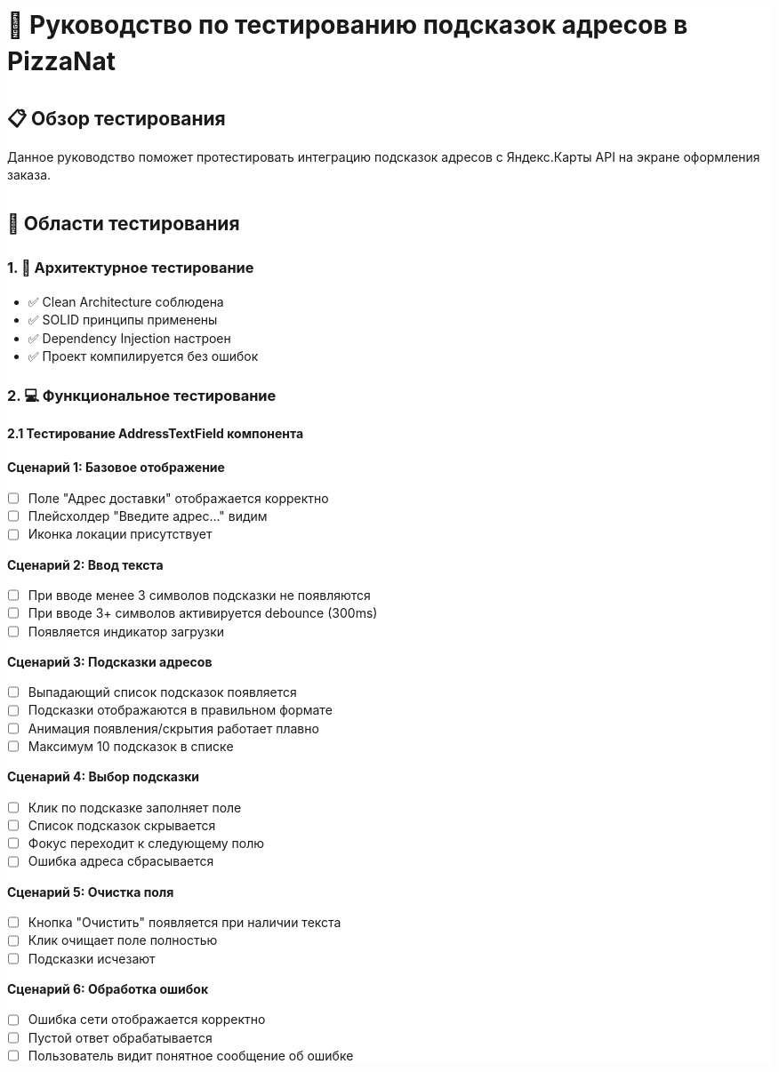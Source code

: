 # 🧪 Руководство по тестированию подсказок адресов в PizzaNat

## 📋 Обзор тестирования

Данное руководство поможет протестировать интеграцию подсказок адресов с Яндекс.Карты API на экране оформления заказа.

## 🎯 Области тестирования

### 1. **🔧 Архитектурное тестирование**
- ✅ Clean Architecture соблюдена
- ✅ SOLID принципы применены
- ✅ Dependency Injection настроен
- ✅ Проект компилируется без ошибок

### 2. **💻 Функциональное тестирование**

#### 2.1 Тестирование AddressTextField компонента

**Сценарий 1: Базовое отображение**
- [ ] Поле "Адрес доставки" отображается корректно
- [ ] Плейсхолдер "Введите адрес..." видим
- [ ] Иконка локации присутствует

**Сценарий 2: Ввод текста**
- [ ] При вводе менее 3 символов подсказки не появляются
- [ ] При вводе 3+ символов активируется debounce (300ms)
- [ ] Появляется индикатор загрузки

**Сценарий 3: Подсказки адресов**
- [ ] Выпадающий список подсказок появляется
- [ ] Подсказки отображаются в правильном формате
- [ ] Анимация появления/скрытия работает плавно
- [ ] Максимум 10 подсказок в списке

**Сценарий 4: Выбор подсказки**
- [ ] Клик по подсказке заполняет поле
- [ ] Список подсказок скрывается
- [ ] Фокус переходит к следующему полю
- [ ] Ошибка адреса сбрасывается

**Сценарий 5: Очистка поля**
- [ ] Кнопка "Очистить" появляется при наличии текста
- [ ] Клик очищает поле полностью
- [ ] Подсказки исчезают

**Сценарий 6: Обработка ошибок**
- [ ] Ошибка сети отображается корректно
- [ ] Пустой ответ обрабатывается
- [ ] Пользователь видит понятное сообщение об ошибке
